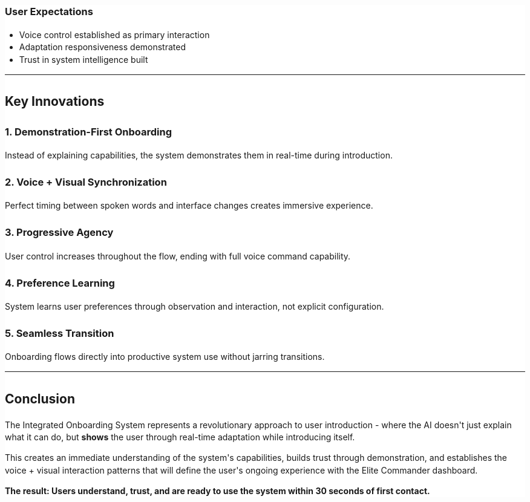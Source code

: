 ### **User Expectations**
- Voice control established as primary interaction
- Adaptation responsiveness demonstrated
- Trust in system intelligence built

---

## Key Innovations

### **1. Demonstration-First Onboarding**
Instead of explaining capabilities, the system demonstrates them in real-time during introduction.

### **2. Voice + Visual Synchronization**
Perfect timing between spoken words and interface changes creates immersive experience.

### **3. Progressive Agency**
User control increases throughout the flow, ending with full voice command capability.

### **4. Preference Learning**
System learns user preferences through observation and interaction, not explicit configuration.

### **5. Seamless Transition**
Onboarding flows directly into productive system use without jarring transitions.

---

## Conclusion

The Integrated Onboarding System represents a revolutionary approach to user introduction - where the AI doesn't just explain what it can do, but **shows** the user through real-time adaptation while introducing itself.

This creates an immediate understanding of the system's capabilities, builds trust through demonstration, and establishes the voice + visual interaction patterns that will define the user's ongoing experience with the Elite Commander dashboard.

**The result: Users understand, trust, and are ready to use the system within 30 seconds of first contact.**

